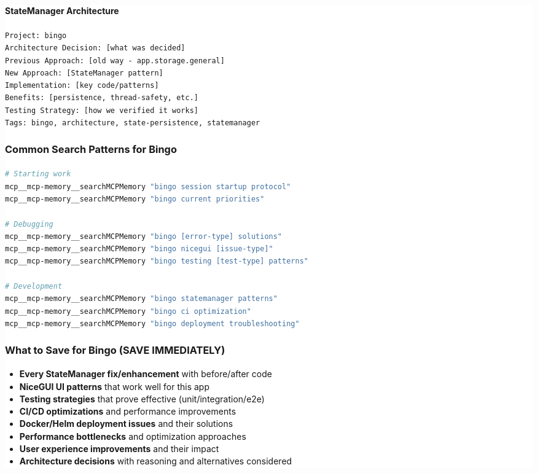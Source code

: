 #### StateManager Architecture
```
Project: bingo
Architecture Decision: [what was decided]
Previous Approach: [old way - app.storage.general]
New Approach: [StateManager pattern]
Implementation: [key code/patterns]
Benefits: [persistence, thread-safety, etc.]
Testing Strategy: [how we verified it works]
Tags: bingo, architecture, state-persistence, statemanager
```

### Common Search Patterns for Bingo
```bash
# Starting work
mcp__mcp-memory__searchMCPMemory "bingo session startup protocol"
mcp__mcp-memory__searchMCPMemory "bingo current priorities"

# Debugging
mcp__mcp-memory__searchMCPMemory "bingo [error-type] solutions"
mcp__mcp-memory__searchMCPMemory "bingo nicegui [issue-type]"
mcp__mcp-memory__searchMCPMemory "bingo testing [test-type] patterns"

# Development
mcp__mcp-memory__searchMCPMemory "bingo statemanager patterns"
mcp__mcp-memory__searchMCPMemory "bingo ci optimization"
mcp__mcp-memory__searchMCPMemory "bingo deployment troubleshooting"
```

### What to Save for Bingo (SAVE IMMEDIATELY)
- **Every StateManager fix/enhancement** with before/after code
- **NiceGUI UI patterns** that work well for this app
- **Testing strategies** that prove effective (unit/integration/e2e)
- **CI/CD optimizations** and performance improvements
- **Docker/Helm deployment issues** and their solutions
- **Performance bottlenecks** and optimization approaches
- **User experience improvements** and their impact
- **Architecture decisions** with reasoning and alternatives considered